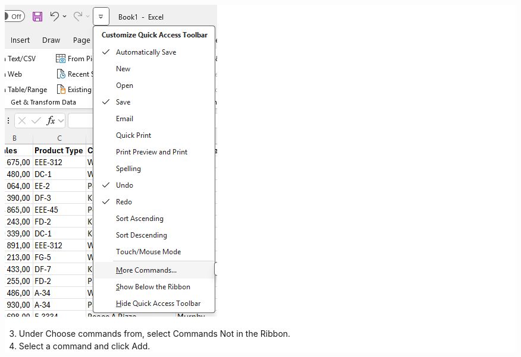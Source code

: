 ![screenshot](Screenshots/Toolbar.png)  

3. Under Choose commands from, select Commands Not in the Ribbon.
4. Select a command and click Add.
